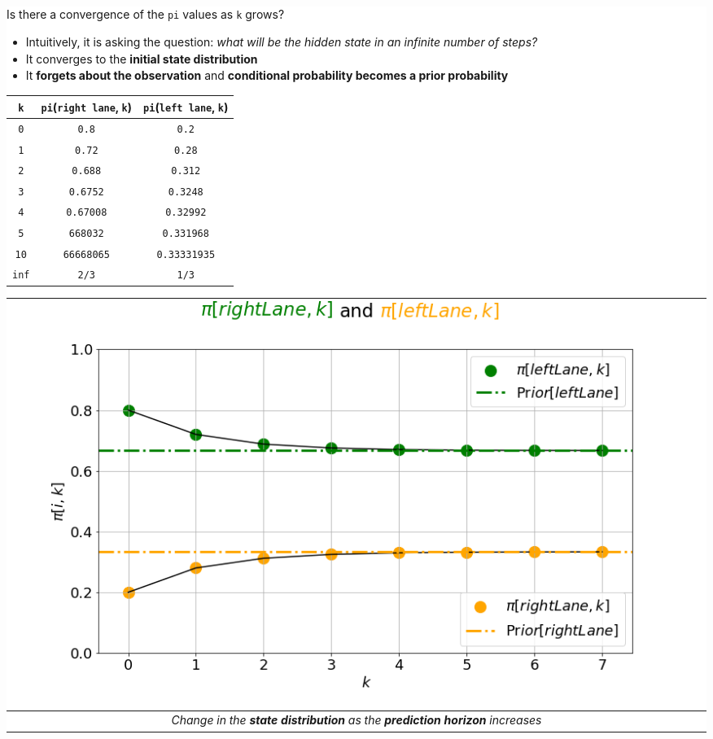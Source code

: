 Is there a convergence of the `pi` values as `k` grows?
- Intuitively, it is asking the question: _what will be the hidden state in an infinite number of steps?_
- It converges to the **initial state distribution**
- It **forgets about the observation** and **conditional probability becomes a prior probability**

| `k`   | `pi`(`right lane`, `k`) | `pi`(`left lane`, `k`) |
| :---: | :---:                   |     :---:              |
| `0`   | `0.8`                   | `0.2`                  |
| `1`   | `0.72`                  | `0.28`                 |
| `2`   | `0.688`                 | `0.312`                |
| `3`   | `0.6752`                | `0.3248`               |
| `4`   | `0.67008`               | `0.32992`              |
| `5`   | `668032`                | `0.331968`             |
| `10`  | `66668065`              | `0.33331935`           |
| `inf` | `2/3`                   | `1/3`                  |

| ![Change in the **state distribution** as the **prediction horizon** increases](docs/pi_of_k.PNG "Change in the **state distribution** as the **prediction horizon** increases")  | 
|:--:| 
| *Change in the **state distribution** as the **prediction horizon** increases* |
